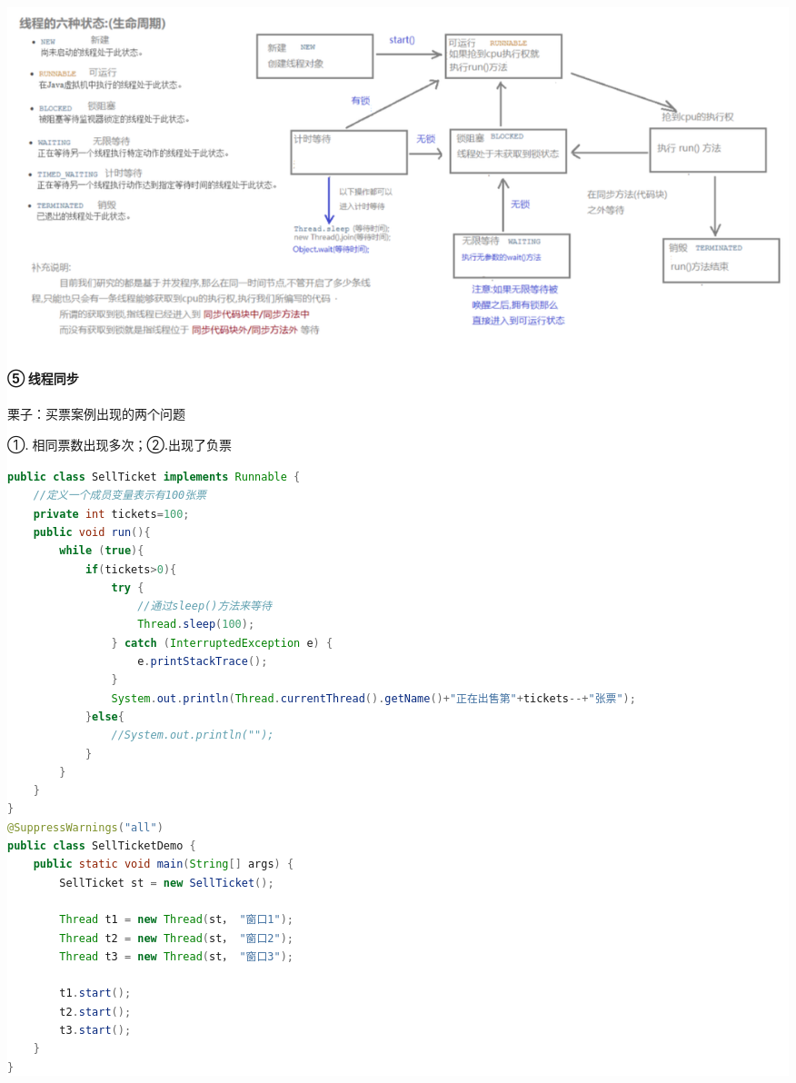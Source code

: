 ![image-20220618221940505](pics/image-20220618221940505.png)

#### ⑤ 线程同步

栗子：买票案例出现的两个问题

①. 相同票数出现多次；②.出现了负票

```java
public class SellTicket implements Runnable {
    //定义一个成员变量表示有100张票
    private int tickets=100;
    public void run(){
        while (true){
            if(tickets>0){
                try {
                    //通过sleep()方法来等待
                    Thread.sleep(100);
                } catch (InterruptedException e) {
                    e.printStackTrace();
                }
                System.out.println(Thread.currentThread().getName()+"正在出售第"+tickets--+"张票");
            }else{
                //System.out.println("");
            }
        }
    }
}
@SuppressWarnings("all")
public class SellTicketDemo {
    public static void main(String[] args) {
        SellTicket st = new SellTicket();

        Thread t1 = new Thread(st， "窗口1");
        Thread t2 = new Thread(st， "窗口2");
        Thread t3 = new Thread(st， "窗口3");

        t1.start();
        t2.start();
        t3.start();
    }
}
```

